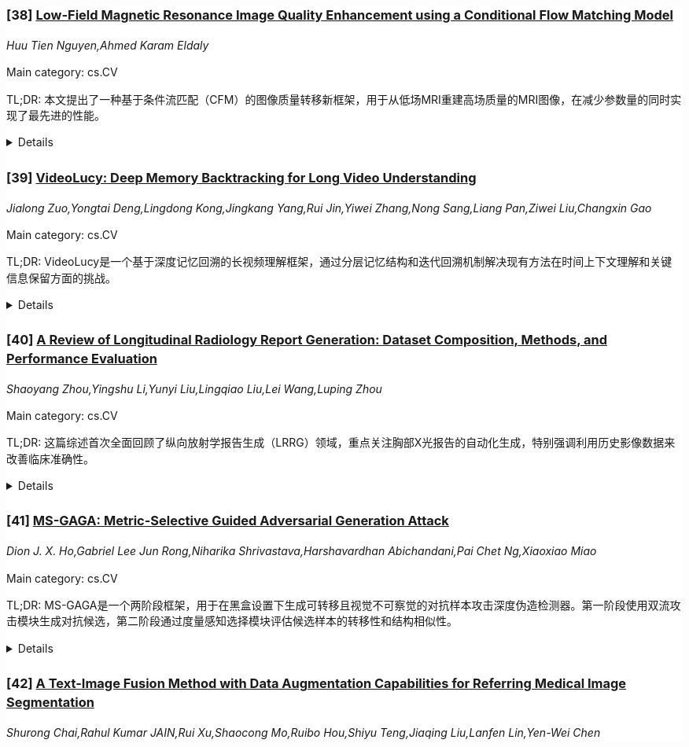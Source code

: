### [38] [Low-Field Magnetic Resonance Image Quality Enhancement using a Conditional Flow Matching Model](https://arxiv.org/abs/2510.12408)
*Huu Tien Nguyen,Ahmed Karam Eldaly*

Main category: cs.CV

TL;DR: 本文提出了一种基于条件流匹配（CFM）的图像质量转移新框架，用于从低场MRI重建高场质量的MRI图像，在减少参数量的同时实现了最先进的性能。


<details><summary>Details</summary></details>


### [39] [VideoLucy: Deep Memory Backtracking for Long Video Understanding](https://arxiv.org/abs/2510.12422)
*Jialong Zuo,Yongtai Deng,Lingdong Kong,Jingkang Yang,Rui Jin,Yiwei Zhang,Nong Sang,Liang Pan,Ziwei Liu,Changxin Gao*

Main category: cs.CV

TL;DR: VideoLucy是一个基于深度记忆回溯的长视频理解框架，通过分层记忆结构和迭代回溯机制解决现有方法在时间上下文理解和关键信息保留方面的挑战。


<details><summary>Details</summary></details>


### [40] [A Review of Longitudinal Radiology Report Generation: Dataset Composition, Methods, and Performance Evaluation](https://arxiv.org/abs/2510.12444)
*Shaoyang Zhou,Yingshu Li,Yunyi Liu,Lingqiao Liu,Lei Wang,Luping Zhou*

Main category: cs.CV

TL;DR: 这篇综述首次全面回顾了纵向放射学报告生成（LRRG）领域，重点关注胸部X光报告的自动化生成，特别强调利用历史影像数据来改善临床准确性。


<details><summary>Details</summary></details>


### [41] [MS-GAGA: Metric-Selective Guided Adversarial Generation Attack](https://arxiv.org/abs/2510.12468)
*Dion J. X. Ho,Gabriel Lee Jun Rong,Niharika Shrivastava,Harshavardhan Abichandani,Pai Chet Ng,Xiaoxiao Miao*

Main category: cs.CV

TL;DR: MS-GAGA是一个两阶段框架，用于在黑盒设置下生成可转移且视觉不可察觉的对抗样本攻击深度伪造检测器。第一阶段使用双流攻击模块生成对抗候选，第二阶段通过度量感知选择模块评估候选样本的转移性和结构相似性。


<details><summary>Details</summary></details>


### [42] [A Text-Image Fusion Method with Data Augmentation Capabilities for Referring Medical Image Segmentation](https://arxiv.org/abs/2510.12482)
*Shurong Chai,Rahul Kumar JAIN,Rui Xu,Shaocong Mo,Ruibo Hou,Shiyu Teng,Jiaqing Liu,Lanfen Lin,Yen-Wei Chen*
